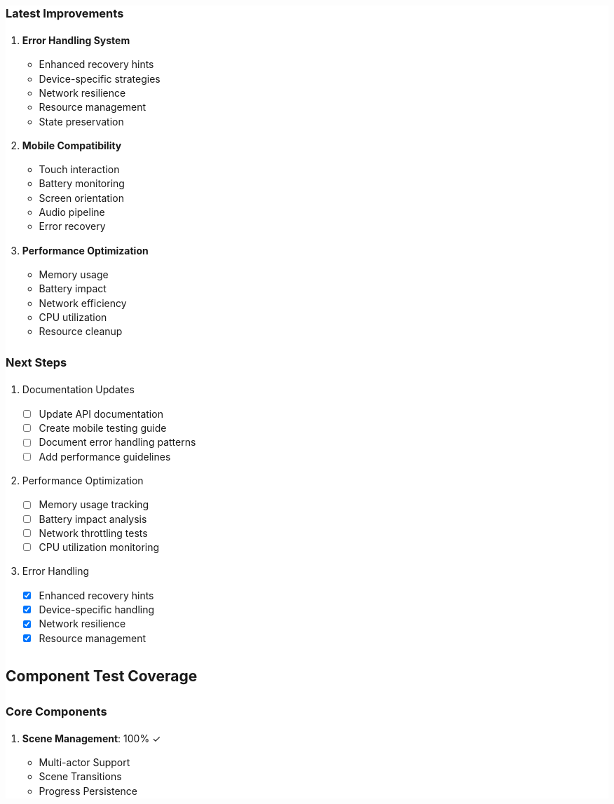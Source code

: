 ### Latest Improvements

1. **Error Handling System**

   - Enhanced recovery hints
   - Device-specific strategies
   - Network resilience
   - Resource management
   - State preservation

2. **Mobile Compatibility**

   - Touch interaction
   - Battery monitoring
   - Screen orientation
   - Audio pipeline
   - Error recovery

3. **Performance Optimization**
   - Memory usage
   - Battery impact
   - Network efficiency
   - CPU utilization
   - Resource cleanup

### Next Steps

1. Documentation Updates

   - [ ] Update API documentation
   - [ ] Create mobile testing guide
   - [ ] Document error handling patterns
   - [ ] Add performance guidelines

2. Performance Optimization

   - [ ] Memory usage tracking
   - [ ] Battery impact analysis
   - [ ] Network throttling tests
   - [ ] CPU utilization monitoring

3. Error Handling
   - [x] Enhanced recovery hints
   - [x] Device-specific handling
   - [x] Network resilience
   - [x] Resource management

## Component Test Coverage

### Core Components

1. **Scene Management**: 100% ✓

   - Multi-actor Support
   - Scene Transitions
   - Progress Persistence
